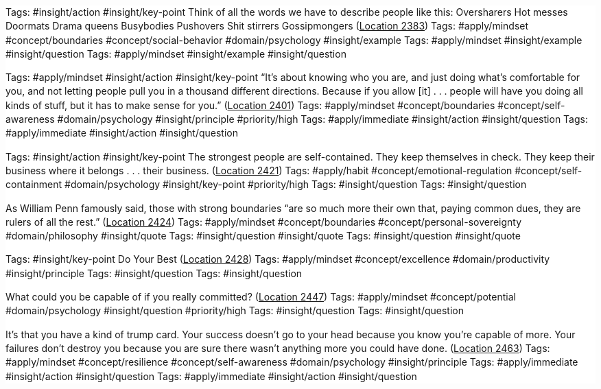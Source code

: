 Tags: #insight/action #insight/key-point
Think of all the words we have to describe people like this: Oversharers Hot messes Doormats Drama queens Busybodies Pushovers Shit stirrers Gossipmongers ([Location 2383](https://readwise.io/to_kindle?action=open&asin=B09PB1SB72&location=2383))
Tags: #apply/mindset #concept/boundaries #concept/social-behavior #domain/psychology #insight/example
Tags: #apply/mindset #insight/example #insight/question
Tags: #apply/mindset #insight/example #insight/question
  
Tags: #apply/mindset #insight/action #insight/key-point
“It’s about knowing who you are, and just doing what’s comfortable for you, and not letting people pull you in a thousand different directions. Because if you allow [it] . . . people will have you doing all kinds of stuff, but it has to make sense for you.” ([Location 2401](https://readwise.io/to_kindle?action=open&asin=B09PB1SB72&location=2401))
Tags: #apply/mindset #concept/boundaries #concept/self-awareness #domain/psychology #insight/principle #priority/high
Tags: #apply/immediate #insight/action #insight/question
Tags: #apply/immediate #insight/action #insight/question
  
Tags: #insight/action #insight/key-point
The strongest people are self-contained. They keep themselves in check. They keep their business where it belongs . . . their business. ([Location 2421](https://readwise.io/to_kindle?action=open&asin=B09PB1SB72&location=2421))
Tags: #apply/habit #concept/emotional-regulation #concept/self-containment #domain/psychology #insight/key-point #priority/high
Tags: #insight/question
Tags: #insight/question
  
As William Penn famously said, those with strong boundaries “are so much more their own that, paying common dues, they are rulers of all the rest.” ([Location 2424](https://readwise.io/to_kindle?action=open&asin=B09PB1SB72&location=2424))
Tags: #apply/mindset #concept/boundaries #concept/personal-sovereignty #domain/philosophy #insight/quote
Tags: #insight/question #insight/quote
Tags: #insight/question #insight/quote
  
Tags: #insight/key-point
Do Your Best ([Location 2428](https://readwise.io/to_kindle?action=open&asin=B09PB1SB72&location=2428))
Tags: #apply/mindset #concept/excellence #domain/productivity #insight/principle
Tags: #insight/question
Tags: #insight/question
  
What could you be capable of if you really committed? ([Location 2447](https://readwise.io/to_kindle?action=open&asin=B09PB1SB72&location=2447))
Tags: #apply/mindset #concept/potential #domain/psychology #insight/question #priority/high
Tags: #insight/question
Tags: #insight/question
  
It’s that you have a kind of trump card. Your success doesn’t go to your head because you know you’re capable of more. Your failures don’t destroy you because you are sure there wasn’t anything more you could have done. ([Location 2463](https://readwise.io/to_kindle?action=open&asin=B09PB1SB72&location=2463))
Tags: #apply/mindset #concept/resilience #concept/self-awareness #domain/psychology #insight/principle
Tags: #apply/immediate #insight/action #insight/question
Tags: #apply/immediate #insight/action #insight/question
  
